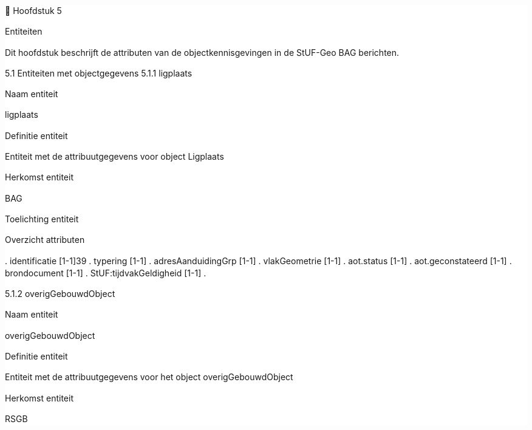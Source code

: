 

Hoofdstuk 5 


Entiteiten 

Dit hoofdstuk beschrijft de attributen van de objectkennisgevingen in de StUF-Geo BAG 
berichten. 

5.1 Entiteiten met objectgegevens 
5.1.1 ligplaats 






Naam entiteit 

ligplaats 

Definitie entiteit 

Entiteit met de attribuutgegevens voor object Ligplaats 

Herkomst entiteit 

BAG 

Toelichting entiteit 

 

Overzicht attributen 

. identificatie [1-1]39 
. typering [1-1] 
. adresAanduidingGrp [1-1] 
. vlakGeometrie [1-1] 
. aot.status [1-1] 
. aot.geconstateerd [1-1] 
. brondocument [1-1] 
. StUF:tijdvakGeldigheid [1-1] 
. 




5.1.2 overigGebouwdObject 






Naam entiteit 

overigGebouwdObject 

Definitie entiteit 

Entiteit met de attribuutgegevens voor het object 
overigGebouwdObject 

Herkomst entiteit 

RSGB 
